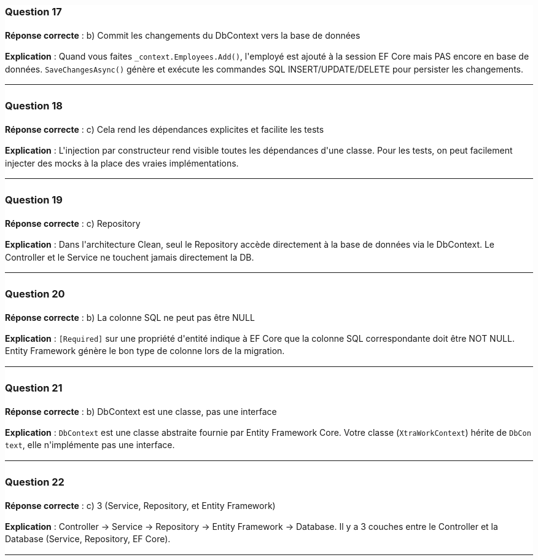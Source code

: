 
### Question 17
**Réponse correcte** : b) Commit les changements du DbContext vers la base de données

**Explication** :
Quand vous faites `_context.Employees.Add()`, l'employé est ajouté à la session EF Core mais PAS encore en base de données. `SaveChangesAsync()` génère et exécute les commandes SQL INSERT/UPDATE/DELETE pour persister les changements.

---

### Question 18
**Réponse correcte** : c) Cela rend les dépendances explicites et facilite les tests

**Explication** :
L'injection par constructeur rend visible toutes les dépendances d'une classe. Pour les tests, on peut facilement injecter des mocks à la place des vraies implémentations.

---

### Question 19
**Réponse correcte** : c) Repository

**Explication** :
Dans l'architecture Clean, seul le Repository accède directement à la base de données via le DbContext. Le Controller et le Service ne touchent jamais directement la DB.

---

### Question 20
**Réponse correcte** : b) La colonne SQL ne peut pas être NULL

**Explication** :
`[Required]` sur une propriété d'entité indique à EF Core que la colonne SQL correspondante doit être NOT NULL. Entity Framework génère le bon type de colonne lors de la migration.

---

### Question 21
**Réponse correcte** : b) DbContext est une classe, pas une interface

**Explication** :
`DbContext` est une classe abstraite fournie par Entity Framework Core. Votre classe (`XtraWorkContext`) hérite de `DbContext`, elle n'implémente pas une interface.

---

### Question 22
**Réponse correcte** : c) 3 (Service, Repository, et Entity Framework)

**Explication** :
Controller → Service → Repository → Entity Framework → Database. Il y a 3 couches entre le Controller et la Database (Service, Repository, EF Core).

---